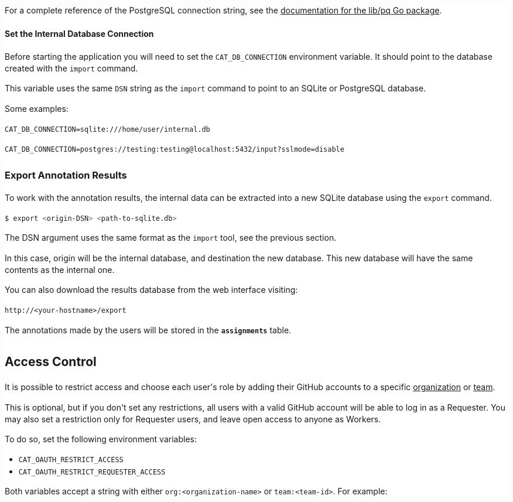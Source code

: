 For a complete reference of the PostgreSQL connection string, see the [documentation for the lib/pq Go package](https://godoc.org/github.com/lib/pq#hdr-Connection_String_Parameters).

#### Set the Internal Database Connection

Before starting the application you will need to set the `CAT_DB_CONNECTION` environment variable. It should point to the database created with the `import` command.

This variable uses the same `DSN` string as the `import` command to point to an SQLite or PostgreSQL database.

Some examples:

```
CAT_DB_CONNECTION=sqlite:///home/user/internal.db
```

```
CAT_DB_CONNECTION=postgres://testing:testing@localhost:5432/input?sslmode=disable
```

### Export Annotation Results

To work with the annotation results, the internal data can be extracted into a new SQLite database using the `export` command.

```bash
$ export <origin-DSN> <path-to-sqlite.db>
```

The DSN argument uses the same format as the `import` tool, see the previous section.

In this case, origin will be the internal database, and destination the new database. This new database will have the same contents as the internal one.

You can also download the results database from the web interface visiting:

```
http://<your-hostname>/export
```

The annotations made by the users will be stored in the **`assignments`** table.

## Access Control

It is possible to restrict access and choose each user's role by adding their GitHub accounts to a specific [organization](https://help.github.com/articles/collaborating-with-groups-in-organizations/) or [team](https://help.github.com/articles/organizing-members-into-teams/).

This is optional, but if you don't set any restrictions, all users with a valid GitHub account will be able to log in as a Requester. You may also set a restriction only for Requester users, and leave open access to anyone as Workers.

To do so, set the following environment variables:

* `CAT_OAUTH_RESTRICT_ACCESS`
* `CAT_OAUTH_RESTRICT_REQUESTER_ACCESS`

Both variables accept a string with either `org:<organization-name>` or `team:<team-id>`. For example:
